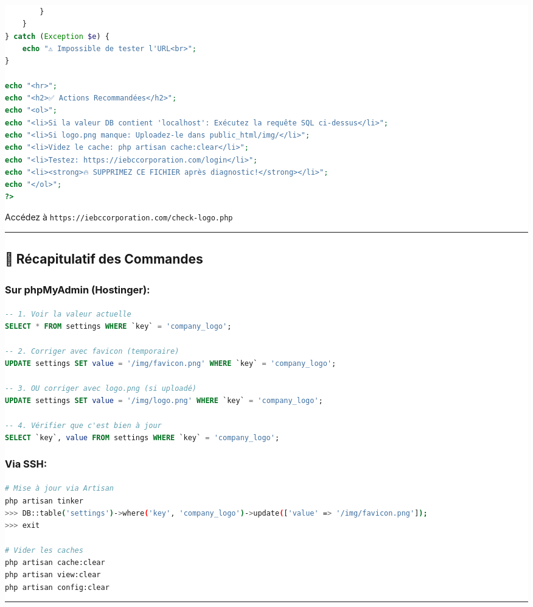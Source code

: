 ```php
        }
    }
} catch (Exception $e) {
    echo "⚠️ Impossible de tester l'URL<br>";
}

echo "<hr>";
echo "<h2>✅ Actions Recommandées</h2>";
echo "<ol>";
echo "<li>Si la valeur DB contient 'localhost': Exécutez la requête SQL ci-dessus</li>";
echo "<li>Si logo.png manque: Uploadez-le dans public_html/img/</li>";
echo "<li>Videz le cache: php artisan cache:clear</li>";
echo "<li>Testez: https://iebccorporation.com/login</li>";
echo "<li><strong>🔥 SUPPRIMEZ CE FICHIER après diagnostic!</strong></li>";
echo "</ol>";
?>
```

Accédez à `https://iebccorporation.com/check-logo.php`

---

## 📝 Récapitulatif des Commandes

### Sur phpMyAdmin (Hostinger):

```sql
-- 1. Voir la valeur actuelle
SELECT * FROM settings WHERE `key` = 'company_logo';

-- 2. Corriger avec favicon (temporaire)
UPDATE settings SET value = '/img/favicon.png' WHERE `key` = 'company_logo';

-- 3. OU corriger avec logo.png (si uploadé)
UPDATE settings SET value = '/img/logo.png' WHERE `key` = 'company_logo';

-- 4. Vérifier que c'est bien à jour
SELECT `key`, value FROM settings WHERE `key` = 'company_logo';
```

### Via SSH:

```bash
# Mise à jour via Artisan
php artisan tinker
>>> DB::table('settings')->where('key', 'company_logo')->update(['value' => '/img/favicon.png']);
>>> exit

# Vider les caches
php artisan cache:clear
php artisan view:clear
php artisan config:clear
```

---